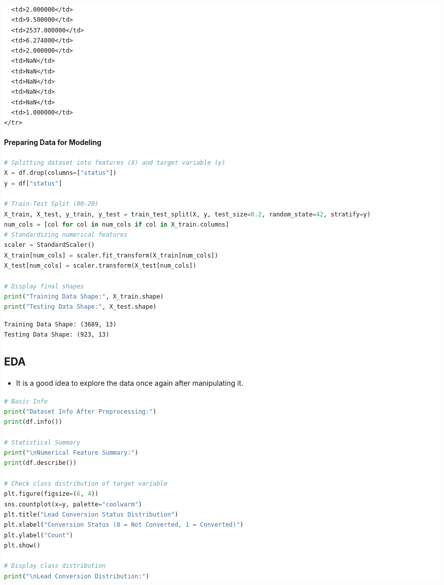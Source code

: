       <td>2.000000</td>
      <td>9.500000</td>
      <td>2537.000000</td>
      <td>6.274000</td>
      <td>2.000000</td>
      <td>NaN</td>
      <td>NaN</td>
      <td>NaN</td>
      <td>NaN</td>
      <td>NaN</td>
      <td>1.000000</td>
    </tr>
  </tbody>
</table>
</div>



#### Preparing Data for Modeling


```python
# Splitting dataset into features (X) and target variable (y)
X = df.drop(columns=["status"])
y = df["status"]

# Train-Test Split (80-20)
X_train, X_test, y_train, y_test = train_test_split(X, y, test_size=0.2, random_state=42, stratify=y)
num_cols = [col for col in num_cols if col in X_train.columns]
# Standardizing numerical features
scaler = StandardScaler()
X_train[num_cols] = scaler.fit_transform(X_train[num_cols])
X_test[num_cols] = scaler.transform(X_test[num_cols])

# Display final shapes
print("Training Data Shape:", X_train.shape)
print("Testing Data Shape:", X_test.shape)
```

    Training Data Shape: (3689, 13)
    Testing Data Shape: (923, 13)


## EDA

- It is a good idea to explore the data once again after manipulating it.


```python
# Basic Info
print("Dataset Info After Preprocessing:")
print(df.info())

# Statistical Summary
print("\nNumerical Feature Summary:")
print(df.describe())

# Check class distribution of target variable
plt.figure(figsize=(6, 4))
sns.countplot(x=y, palette="coolwarm")
plt.title("Lead Conversion Status Distribution")
plt.xlabel("Conversion Status (0 = Not Converted, 1 = Converted)")
plt.ylabel("Count")
plt.show()

# Display class distribution
print("\nLead Conversion Distribution:")
```
